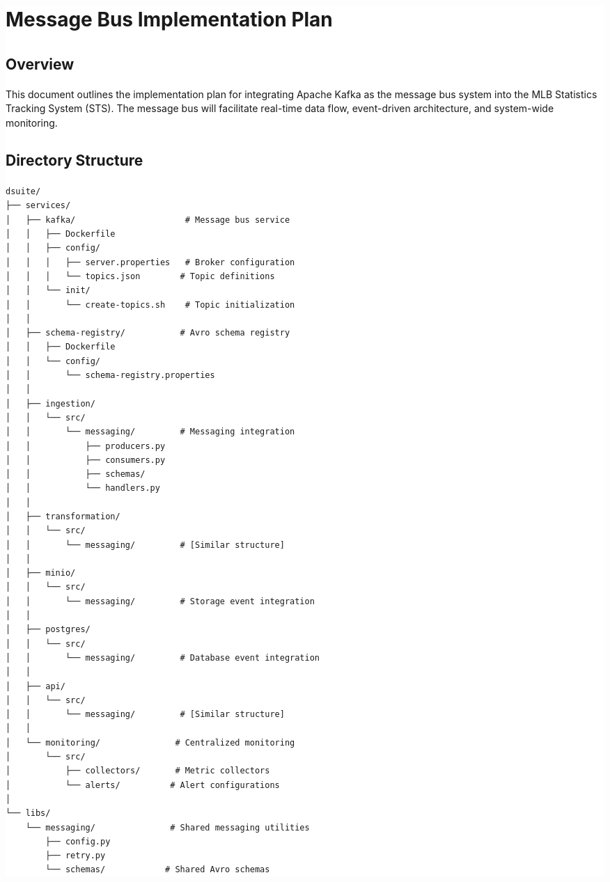 # Message Bus Implementation Plan

## Overview
This document outlines the implementation plan for integrating Apache Kafka as the message bus system into the MLB Statistics Tracking System (STS). The message bus will facilitate real-time data flow, event-driven architecture, and system-wide monitoring.

## Directory Structure
```
dsuite/
├── services/
│   ├── kafka/                      # Message bus service
│   │   ├── Dockerfile
│   │   ├── config/
│   │   │   ├── server.properties   # Broker configuration
│   │   │   └── topics.json        # Topic definitions
│   │   └── init/
│   │       └── create-topics.sh    # Topic initialization
│   │
│   ├── schema-registry/           # Avro schema registry
│   │   ├── Dockerfile
│   │   └── config/
│   │       └── schema-registry.properties
│   │
│   ├── ingestion/
│   │   └── src/
│   │       └── messaging/         # Messaging integration
│   │           ├── producers.py
│   │           ├── consumers.py
│   │           ├── schemas/
│   │           └── handlers.py
│   │
│   ├── transformation/
│   │   └── src/
│   │       └── messaging/         # [Similar structure]
│   │
│   ├── minio/
│   │   └── src/
│   │       └── messaging/         # Storage event integration
│   │
│   ├── postgres/
│   │   └── src/
│   │       └── messaging/         # Database event integration
│   │
│   ├── api/
│   │   └── src/
│   │       └── messaging/         # [Similar structure]
│   │
│   └── monitoring/               # Centralized monitoring
│       └── src/
│           ├── collectors/       # Metric collectors
│           └── alerts/          # Alert configurations
│
└── libs/
    └── messaging/               # Shared messaging utilities
        ├── config.py
        ├── retry.py
        └── schemas/            # Shared Avro schemas
```
